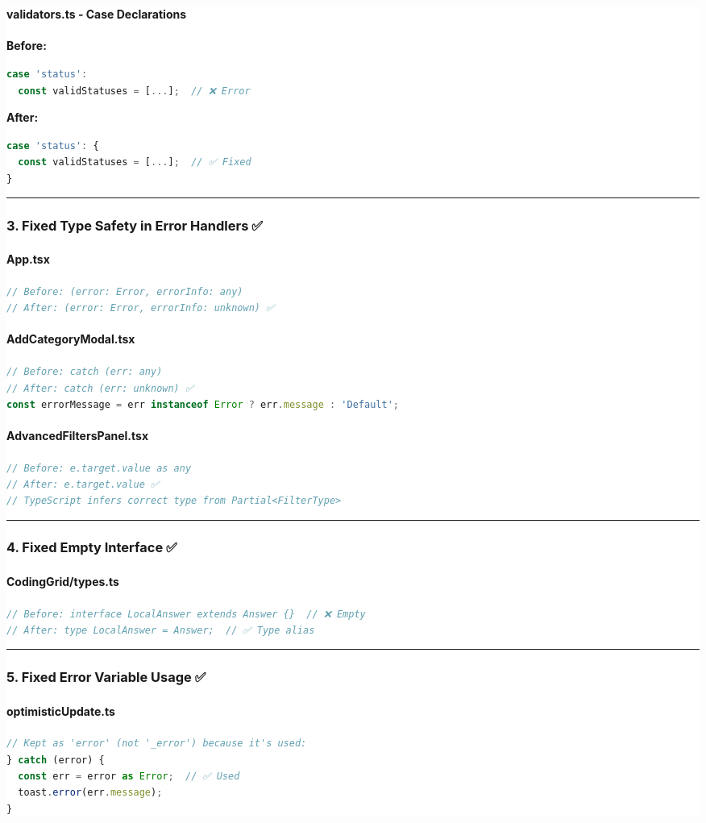 #### validators.ts - Case Declarations
**Before:**
```typescript
case 'status':
  const validStatuses = [...];  // ❌ Error
```

**After:**
```typescript
case 'status': {
  const validStatuses = [...];  // ✅ Fixed
}
```

---

### 3. **Fixed Type Safety in Error Handlers** ✅

#### App.tsx
```typescript
// Before: (error: Error, errorInfo: any)
// After: (error: Error, errorInfo: unknown) ✅
```

#### AddCategoryModal.tsx
```typescript
// Before: catch (err: any)
// After: catch (err: unknown) ✅
const errorMessage = err instanceof Error ? err.message : 'Default';
```

#### AdvancedFiltersPanel.tsx
```typescript
// Before: e.target.value as any
// After: e.target.value ✅
// TypeScript infers correct type from Partial<FilterType>
```

---

### 4. **Fixed Empty Interface** ✅

#### CodingGrid/types.ts
```typescript
// Before: interface LocalAnswer extends Answer {}  // ❌ Empty
// After: type LocalAnswer = Answer;  // ✅ Type alias
```

---

### 5. **Fixed Error Variable Usage** ✅

#### optimisticUpdate.ts
```typescript
// Kept as 'error' (not '_error') because it's used:
} catch (error) {
  const err = error as Error;  // ✅ Used
  toast.error(err.message);
}
```
